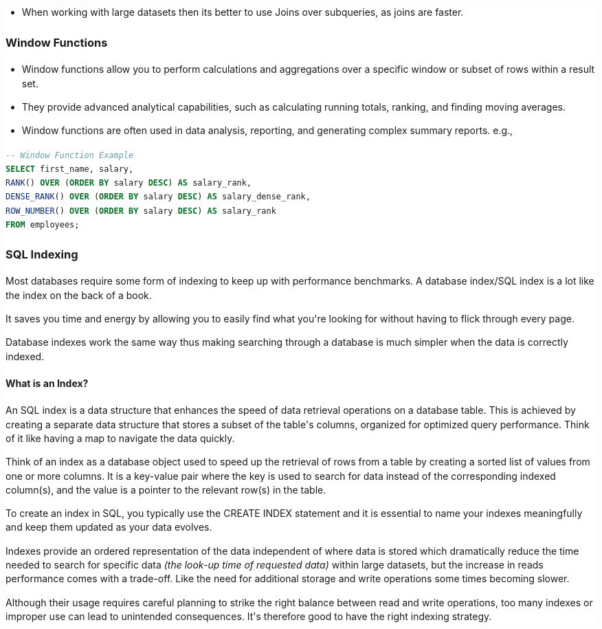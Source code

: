 - When working with large datasets then its better to use Joins over subqueries, as joins are faster.

### Window Functions

- Window functions allow you to perform calculations and aggregations over a specific window or subset of rows within a result set.

- They provide advanced analytical capabilities, such as calculating running totals, ranking, and finding moving averages.

- Window functions are often used in data analysis, reporting, and generating complex summary reports.
e.g.,

```sql
-- Window Function Example
SELECT first_name, salary,
RANK() OVER (ORDER BY salary DESC) AS salary_rank,
DENSE_RANK() OVER (ORDER BY salary DESC) AS salary_dense_rank,
ROW_NUMBER() OVER (ORDER BY salary DESC) AS salary_rank
FROM employees;
```

### SQL Indexing

Most databases require some form of indexing to keep up with performance benchmarks. A database index/SQL index is a lot like the index on the back of a book.

It saves you time and energy by allowing you to easily find what you're looking for without having to flick through every page. 

Database indexes work the same way thus making searching through a database is much simpler when the data is correctly indexed.

#### What is an Index?

An SQL index is a data structure that enhances the speed of data retrieval operations on a database table. This is achieved by creating a separate data structure that stores a subset of the table's columns, organized for optimized query performance. Think of it like having a map to navigate the data quickly.

Think of an index as a database object used to speed up the retrieval of rows from a table by creating a sorted list of values from one or more columns. It is a key-value pair where the key is used to search for data instead of the corresponding indexed column(s), and the value is a pointer to the relevant row(s) in the table.

To create an index in SQL, you typically use the CREATE INDEX statement and it is essential to name your indexes meaningfully and keep them updated as your data evolves.

Indexes provide an ordered representation of the data independent of where data is stored which dramatically reduce the time needed to search for specific data _(the look-up time of requested data)_ within large datasets, but the increase in reads performance comes with a trade-off. Like the need for additional storage and write operations some times becoming slower.

Although their usage requires careful planning to strike the right balance between read and write operations, too many indexes or improper use can lead to unintended consequences. It's therefore good to have the right indexing strategy.
